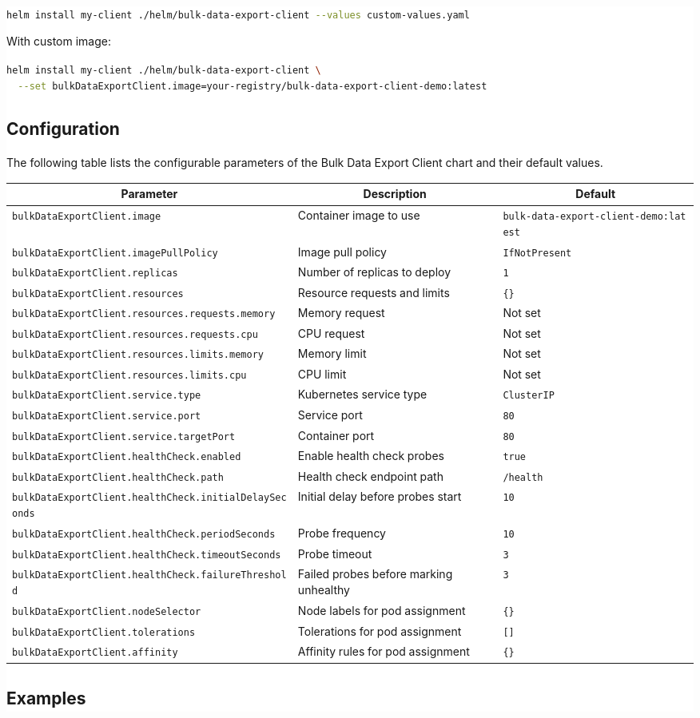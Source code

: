 ```bash
helm install my-client ./helm/bulk-data-export-client --values custom-values.yaml
```

With custom image:

```bash
helm install my-client ./helm/bulk-data-export-client \
  --set bulkDataExportClient.image=your-registry/bulk-data-export-client-demo:latest
```

## Configuration

The following table lists the configurable parameters of the Bulk Data Export Client chart and their default values.

| Parameter | Description | Default |
|-----------|-------------|---------|
| `bulkDataExportClient.image` | Container image to use | `bulk-data-export-client-demo:latest` |
| `bulkDataExportClient.imagePullPolicy` | Image pull policy | `IfNotPresent` |
| `bulkDataExportClient.replicas` | Number of replicas to deploy | `1` |
| `bulkDataExportClient.resources` | Resource requests and limits | `{}` |
| `bulkDataExportClient.resources.requests.memory` | Memory request | Not set |
| `bulkDataExportClient.resources.requests.cpu` | CPU request | Not set |
| `bulkDataExportClient.resources.limits.memory` | Memory limit | Not set |
| `bulkDataExportClient.resources.limits.cpu` | CPU limit | Not set |
| `bulkDataExportClient.service.type` | Kubernetes service type | `ClusterIP` |
| `bulkDataExportClient.service.port` | Service port | `80` |
| `bulkDataExportClient.service.targetPort` | Container port | `80` |
| `bulkDataExportClient.healthCheck.enabled` | Enable health check probes | `true` |
| `bulkDataExportClient.healthCheck.path` | Health check endpoint path | `/health` |
| `bulkDataExportClient.healthCheck.initialDelaySeconds` | Initial delay before probes start | `10` |
| `bulkDataExportClient.healthCheck.periodSeconds` | Probe frequency | `10` |
| `bulkDataExportClient.healthCheck.timeoutSeconds` | Probe timeout | `3` |
| `bulkDataExportClient.healthCheck.failureThreshold` | Failed probes before marking unhealthy | `3` |
| `bulkDataExportClient.nodeSelector` | Node labels for pod assignment | `{}` |
| `bulkDataExportClient.tolerations` | Tolerations for pod assignment | `[]` |
| `bulkDataExportClient.affinity` | Affinity rules for pod assignment | `{}` |

## Examples
